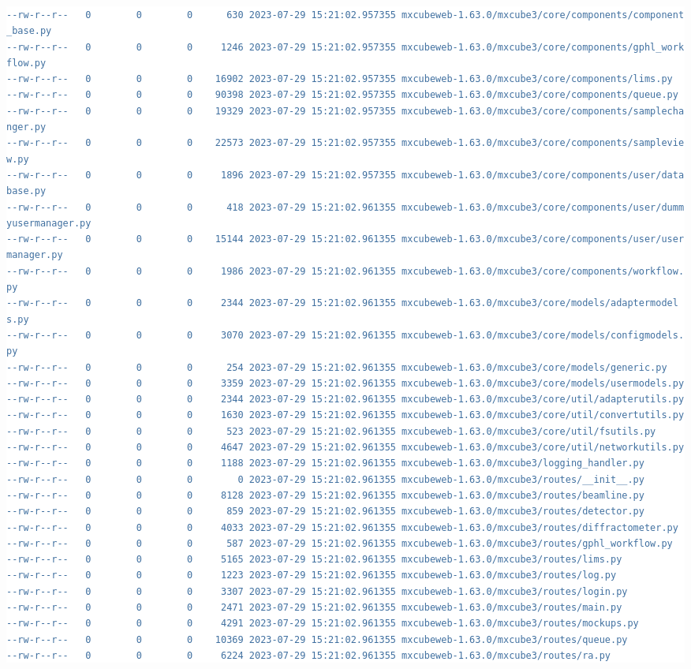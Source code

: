 ```diff
--rw-r--r--   0        0        0      630 2023-07-29 15:21:02.957355 mxcubeweb-1.63.0/mxcube3/core/components/component_base.py
--rw-r--r--   0        0        0     1246 2023-07-29 15:21:02.957355 mxcubeweb-1.63.0/mxcube3/core/components/gphl_workflow.py
--rw-r--r--   0        0        0    16902 2023-07-29 15:21:02.957355 mxcubeweb-1.63.0/mxcube3/core/components/lims.py
--rw-r--r--   0        0        0    90398 2023-07-29 15:21:02.957355 mxcubeweb-1.63.0/mxcube3/core/components/queue.py
--rw-r--r--   0        0        0    19329 2023-07-29 15:21:02.957355 mxcubeweb-1.63.0/mxcube3/core/components/samplechanger.py
--rw-r--r--   0        0        0    22573 2023-07-29 15:21:02.957355 mxcubeweb-1.63.0/mxcube3/core/components/sampleview.py
--rw-r--r--   0        0        0     1896 2023-07-29 15:21:02.957355 mxcubeweb-1.63.0/mxcube3/core/components/user/database.py
--rw-r--r--   0        0        0      418 2023-07-29 15:21:02.961355 mxcubeweb-1.63.0/mxcube3/core/components/user/dummyusermanager.py
--rw-r--r--   0        0        0    15144 2023-07-29 15:21:02.961355 mxcubeweb-1.63.0/mxcube3/core/components/user/usermanager.py
--rw-r--r--   0        0        0     1986 2023-07-29 15:21:02.961355 mxcubeweb-1.63.0/mxcube3/core/components/workflow.py
--rw-r--r--   0        0        0     2344 2023-07-29 15:21:02.961355 mxcubeweb-1.63.0/mxcube3/core/models/adaptermodels.py
--rw-r--r--   0        0        0     3070 2023-07-29 15:21:02.961355 mxcubeweb-1.63.0/mxcube3/core/models/configmodels.py
--rw-r--r--   0        0        0      254 2023-07-29 15:21:02.961355 mxcubeweb-1.63.0/mxcube3/core/models/generic.py
--rw-r--r--   0        0        0     3359 2023-07-29 15:21:02.961355 mxcubeweb-1.63.0/mxcube3/core/models/usermodels.py
--rw-r--r--   0        0        0     2344 2023-07-29 15:21:02.961355 mxcubeweb-1.63.0/mxcube3/core/util/adapterutils.py
--rw-r--r--   0        0        0     1630 2023-07-29 15:21:02.961355 mxcubeweb-1.63.0/mxcube3/core/util/convertutils.py
--rw-r--r--   0        0        0      523 2023-07-29 15:21:02.961355 mxcubeweb-1.63.0/mxcube3/core/util/fsutils.py
--rw-r--r--   0        0        0     4647 2023-07-29 15:21:02.961355 mxcubeweb-1.63.0/mxcube3/core/util/networkutils.py
--rw-r--r--   0        0        0     1188 2023-07-29 15:21:02.961355 mxcubeweb-1.63.0/mxcube3/logging_handler.py
--rw-r--r--   0        0        0        0 2023-07-29 15:21:02.961355 mxcubeweb-1.63.0/mxcube3/routes/__init__.py
--rw-r--r--   0        0        0     8128 2023-07-29 15:21:02.961355 mxcubeweb-1.63.0/mxcube3/routes/beamline.py
--rw-r--r--   0        0        0      859 2023-07-29 15:21:02.961355 mxcubeweb-1.63.0/mxcube3/routes/detector.py
--rw-r--r--   0        0        0     4033 2023-07-29 15:21:02.961355 mxcubeweb-1.63.0/mxcube3/routes/diffractometer.py
--rw-r--r--   0        0        0      587 2023-07-29 15:21:02.961355 mxcubeweb-1.63.0/mxcube3/routes/gphl_workflow.py
--rw-r--r--   0        0        0     5165 2023-07-29 15:21:02.961355 mxcubeweb-1.63.0/mxcube3/routes/lims.py
--rw-r--r--   0        0        0     1223 2023-07-29 15:21:02.961355 mxcubeweb-1.63.0/mxcube3/routes/log.py
--rw-r--r--   0        0        0     3307 2023-07-29 15:21:02.961355 mxcubeweb-1.63.0/mxcube3/routes/login.py
--rw-r--r--   0        0        0     2471 2023-07-29 15:21:02.961355 mxcubeweb-1.63.0/mxcube3/routes/main.py
--rw-r--r--   0        0        0     4291 2023-07-29 15:21:02.961355 mxcubeweb-1.63.0/mxcube3/routes/mockups.py
--rw-r--r--   0        0        0    10369 2023-07-29 15:21:02.961355 mxcubeweb-1.63.0/mxcube3/routes/queue.py
--rw-r--r--   0        0        0     6224 2023-07-29 15:21:02.961355 mxcubeweb-1.63.0/mxcube3/routes/ra.py
```